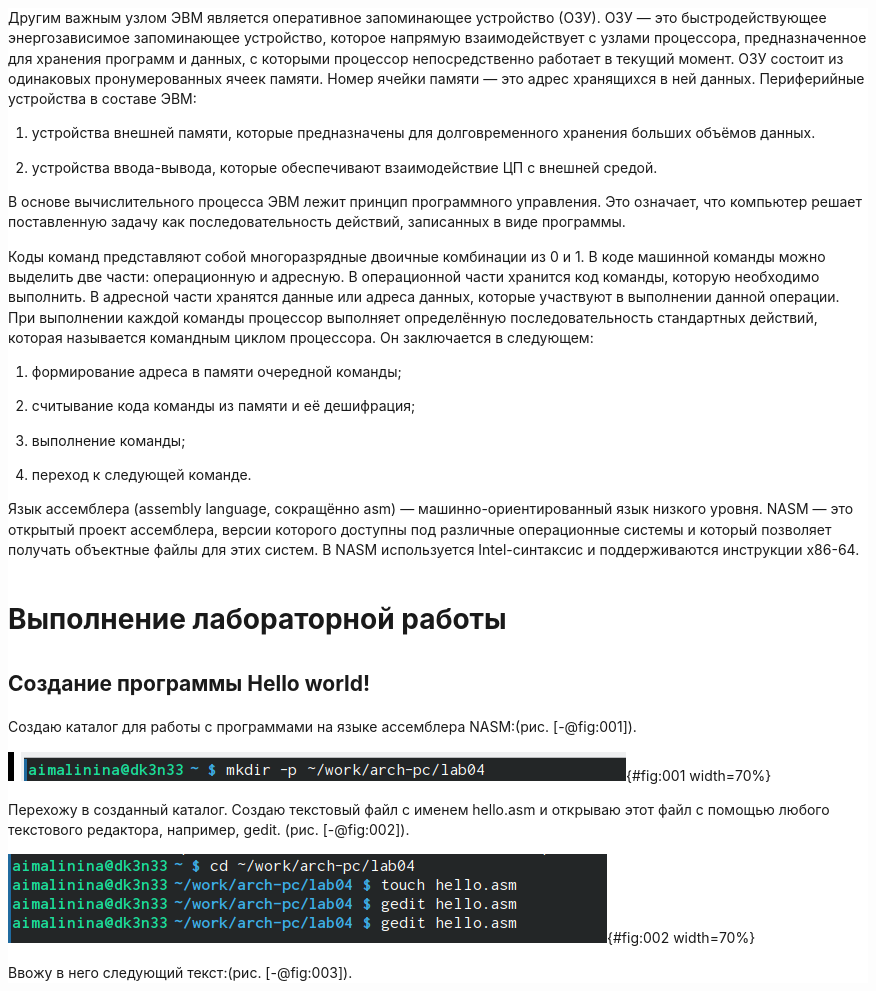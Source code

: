 Другим важным узлом ЭВМ является оперативное запоминающее устройство (ОЗУ). ОЗУ — это быстродействующее энергозависимое запоминающее устройство, которое напрямую взаимодействует с узлами процессора, предназначенное для хранения программ и данных, с которыми процессор непосредственно работает в текущий момент. ОЗУ состоит из одинаковых пронумерованных ячеек памяти. Номер ячейки памяти — это адрес хранящихся в ней данных. Периферийные устройства в составе ЭВМ:

1. устройства внешней памяти, которые предназначены для долговременного хранения больших объёмов данных.

2. устройства ввода-вывода, которые обеспечивают взаимодействие ЦП с внешней средой.

В основе вычислительного процесса ЭВМ лежит принцип программного управления. Это означает, что компьютер решает поставленную задачу как последовательность действий, записанных в виде программы.

Коды команд представляют собой многоразрядные двоичные комбинации из 0 и 1. В коде машинной команды можно выделить две части: операционную и адресную. В операционной части хранится код команды, которую необходимо выполнить. В адресной части хранятся данные или адреса данных, которые участвуют в выполнении данной операции. При выполнении каждой команды процессор выполняет определённую последовательность стандартных действий, которая называется командным циклом процессора. Он заключается в следующем:

1. формирование адреса в памяти очередной команды;

2. считывание кода команды из памяти и её дешифрация;

3. выполнение команды;

4. переход к следующей команде.

Язык ассемблера (assembly language, сокращённо asm) — машинно-ориентированный язык низкого уровня. NASM — это открытый проект ассемблера, версии которого доступны под различные операционные системы и который позволяет получать объектные файлы для этих систем. В NASM используется Intel-синтаксис и поддерживаются инструкции x86-64.

# Выполнение лабораторной работы
## Создание программы Hello world!

Создаю каталог для работы с программами на языке ассемблера NASM:(рис. [-@fig:001]).

![создание каталога](image/1.png){#fig:001 width=70%}

Перехожу в созданный каталог. Создаю текстовый файл с именем hello.asm и открываю этот файл с помощью любого текстового редактора, например, gedit. (рис. [-@fig:002]).

![создание и открытие текстового файла](image/2.png){#fig:002 width=70%}

Ввожу в него следующий текст:(рис. [-@fig:003]).
